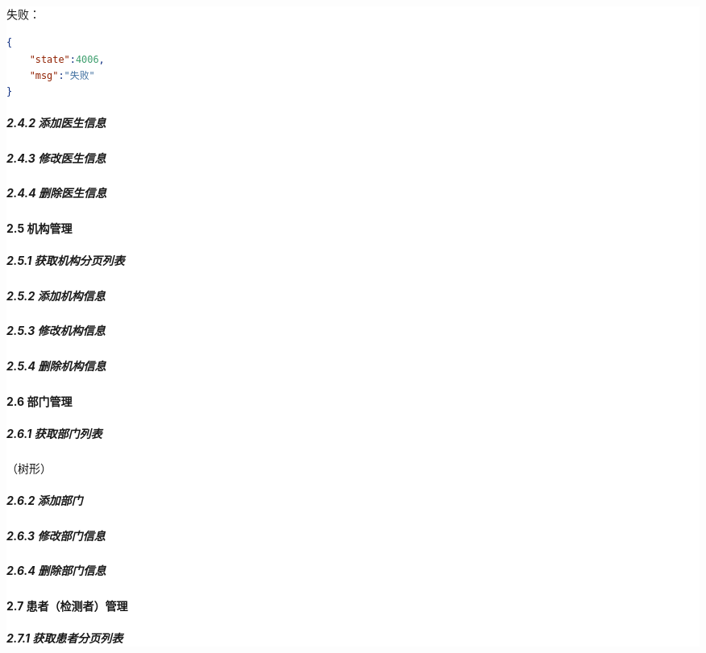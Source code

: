 
失败：

```json
{
    "state":4006,
    "msg":"失败"
}
```



##### 2.4.2 添加医生信息



##### 2.4.3 修改医生信息



##### 2.4.4 删除医生信息



#### 2.5 机构管理

##### 2.5.1 获取机构分页列表



##### 2.5.2 添加机构信息



##### 2.5.3 修改机构信息



##### 2.5.4 删除机构信息



#### 2.6 部门管理



##### 2.6.1 获取部门列表

（树形）



##### 2.6.2 添加部门



##### 2.6.3 修改部门信息



##### 2.6.4 删除部门信息



#### 2.7 患者（检测者）管理

##### 2.7.1 获取患者分页列表
